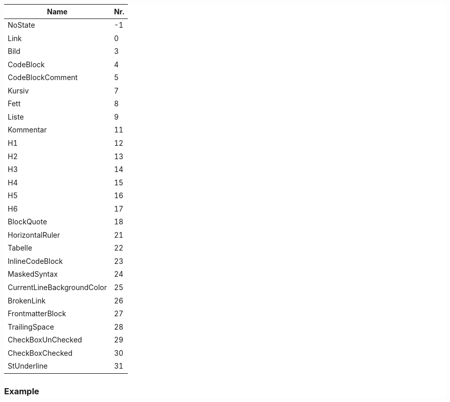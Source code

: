 | Name                       | Nr. |
| -------------------------- | --- |
| NoState                    | -1  |
| Link                       | 0   |
| Bild                       | 3   |
| CodeBlock                  | 4   |
| CodeBlockComment           | 5   |
| Kursiv                     | 7   |
| Fett                       | 8   |
| Liste                      | 9   |
| Kommentar                  | 11  |
| H1                         | 12  |
| H2                         | 13  |
| H3                         | 14  |
| H4                         | 15  |
| H5                         | 16  |
| H6                         | 17  |
| BlockQuote                 | 18  |
| HorizontalRuler            | 21  |
| Tabelle                    | 22  |
| InlineCodeBlock            | 23  |
| MaskedSyntax               | 24  |
| CurrentLineBackgroundColor | 25  |
| BrokenLink                 | 26  |
| FrontmatterBlock           | 27  |
| TrailingSpace              | 28  |
| CheckBoxUnChecked          | 29  |
| CheckBoxChecked            | 30  |
| StUnderline                | 31  |

### Example
